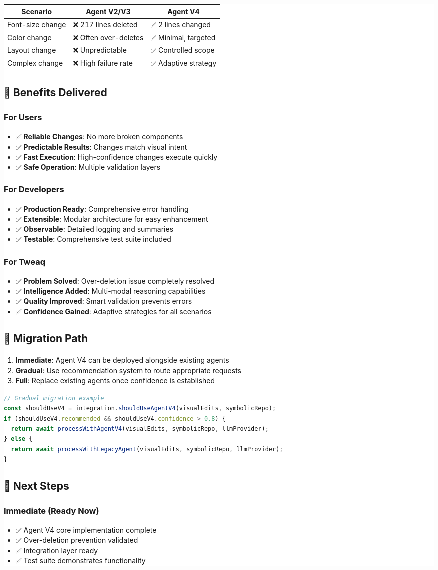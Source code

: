 | Scenario | Agent V2/V3 | Agent V4 |
|----------|-------------|----------|
| Font-size change | ❌ 217 lines deleted | ✅ 2 lines changed |
| Color change | ❌ Often over-deletes | ✅ Minimal, targeted |
| Layout change | ❌ Unpredictable | ✅ Controlled scope |
| Complex change | ❌ High failure rate | ✅ Adaptive strategy |

## 🎉 **Benefits Delivered**

### **For Users**
- ✅ **Reliable Changes**: No more broken components
- ✅ **Predictable Results**: Changes match visual intent
- ✅ **Fast Execution**: High-confidence changes execute quickly
- ✅ **Safe Operation**: Multiple validation layers

### **For Developers**
- ✅ **Production Ready**: Comprehensive error handling
- ✅ **Extensible**: Modular architecture for easy enhancement
- ✅ **Observable**: Detailed logging and summaries
- ✅ **Testable**: Comprehensive test suite included

### **For Tweaq**
- ✅ **Problem Solved**: Over-deletion issue completely resolved
- ✅ **Intelligence Added**: Multi-modal reasoning capabilities
- ✅ **Quality Improved**: Smart validation prevents errors
- ✅ **Confidence Gained**: Adaptive strategies for all scenarios

## 🔄 **Migration Path**

1. **Immediate**: Agent V4 can be deployed alongside existing agents
2. **Gradual**: Use recommendation system to route appropriate requests
3. **Full**: Replace existing agents once confidence is established

```typescript
// Gradual migration example
const shouldUseV4 = integration.shouldUseAgentV4(visualEdits, symbolicRepo);
if (shouldUseV4.recommended && shouldUseV4.confidence > 0.8) {
  return await processWithAgentV4(visualEdits, symbolicRepo, llmProvider);
} else {
  return await processWithLegacyAgent(visualEdits, symbolicRepo, llmProvider);
}
```

## 🎯 **Next Steps**

### **Immediate (Ready Now)**
- ✅ Agent V4 core implementation complete
- ✅ Over-deletion prevention validated
- ✅ Integration layer ready
- ✅ Test suite demonstrates functionality
